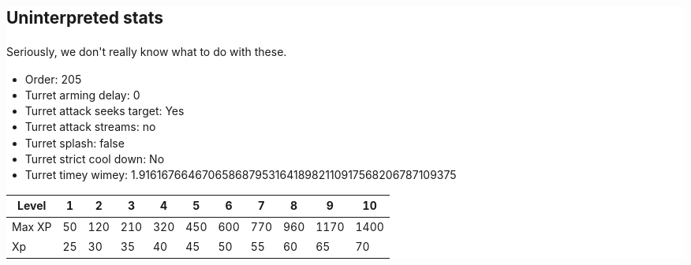 ## Uninterpreted stats

Seriously, we don't really know what to do with these.

  * Order: 205
  * Turret arming delay: 0
  * Turret attack seeks target: Yes
  * Turret attack streams: no
  * Turret splash: false
  * Turret strict cool down: No
  * Turret timey wimey: 1.91616766467065868795316418982110917568206787109375

|Level |1 |2  |3  |4  |5  |6  |7  |8  |9   |10  |
|------|--|---|---|---|---|---|---|---|----|----|
|Max XP|50|120|210|320|450|600|770|960|1170|1400|
|Xp    |25|30 |35 |40 |45 |50 |55 |60 |65  |70  |


